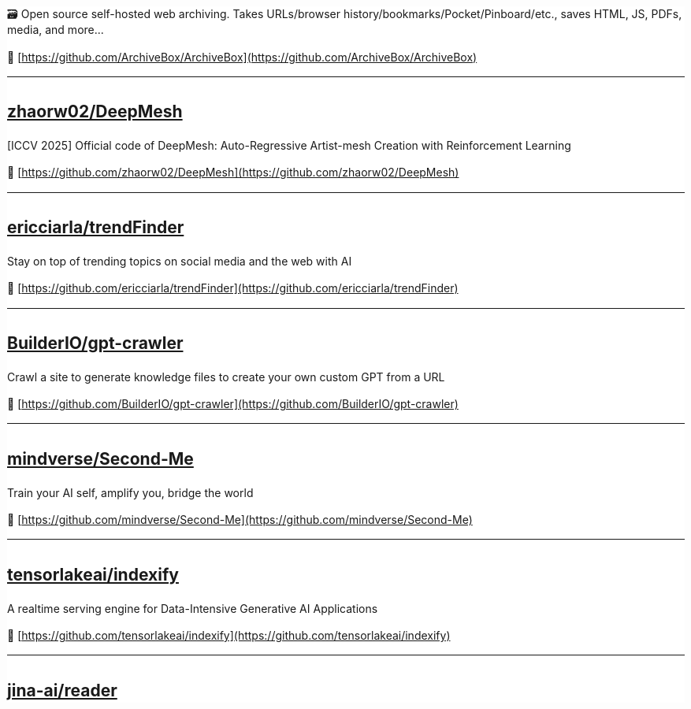 🗃 Open source self-hosted web archiving. Takes URLs/browser history/bookmarks/Pocket/Pinboard/etc., saves HTML, JS, PDFs, media, and more...

🔗 [https://github.com/ArchiveBox/ArchiveBox](https://github.com/ArchiveBox/ArchiveBox)

---

## [zhaorw02/DeepMesh](https://github.com/zhaorw02/DeepMesh)

[ICCV 2025] Official code of DeepMesh: Auto-Regressive Artist-mesh Creation with Reinforcement Learning

🔗 [https://github.com/zhaorw02/DeepMesh](https://github.com/zhaorw02/DeepMesh)

---

## [ericciarla/trendFinder](https://github.com/ericciarla/trendFinder)

Stay on top of trending topics on social media and the web with AI

🔗 [https://github.com/ericciarla/trendFinder](https://github.com/ericciarla/trendFinder)

---

## [BuilderIO/gpt-crawler](https://github.com/BuilderIO/gpt-crawler)

Crawl a site to generate knowledge files to create your own custom GPT from a URL

🔗 [https://github.com/BuilderIO/gpt-crawler](https://github.com/BuilderIO/gpt-crawler)

---

## [mindverse/Second-Me](https://github.com/mindverse/Second-Me)

Train your AI self, amplify you, bridge the world

🔗 [https://github.com/mindverse/Second-Me](https://github.com/mindverse/Second-Me)

---

## [tensorlakeai/indexify](https://github.com/tensorlakeai/indexify)

A realtime serving engine for Data-Intensive Generative AI Applications

🔗 [https://github.com/tensorlakeai/indexify](https://github.com/tensorlakeai/indexify)

---

## [jina-ai/reader](https://github.com/jina-ai/reader)
